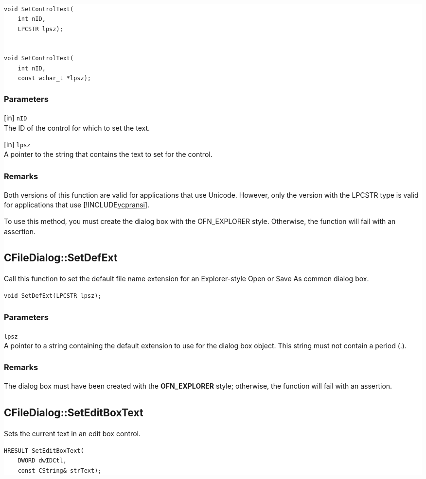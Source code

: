 ```  
void SetControlText(
    int nID,  
    LPCSTR lpsz);

 
void SetControlText(
    int nID,  
    const wchar_t *lpsz);
```  
  
### Parameters  
 [in] `nID`  
 The ID of the control for which to set the text.  
  
 [in] `lpsz`  
 A pointer to the string that contains the text to set for the control.  
  
### Remarks  
 Both versions of this function are valid for applications that use Unicode. However, only the version with the LPCSTR type is valid for applications that use [!INCLUDE[vcpransi](../../atl-mfc-shared/reference/includes/vcpransi_md.md)].  
  
 To use this method, you must create the dialog box with the OFN_EXPLORER style. Otherwise, the function will fail with an assertion.  
  
##  <a name="setdefext"></a>  CFileDialog::SetDefExt  
 Call this function to set the default file name extension for an Explorer-style Open or Save As common dialog box.  
  
```  
void SetDefExt(LPCSTR lpsz);
```  
  
### Parameters  
 `lpsz`  
 A pointer to a string containing the default extension to use for the dialog box object. This string must not contain a period (.).  
  
### Remarks  
 The dialog box must have been created with the **OFN_EXPLORER** style; otherwise, the function will fail with an assertion.  
  
##  <a name="seteditboxtext"></a>  CFileDialog::SetEditBoxText  
 Sets the current text in an edit box control.  
  
```  
HRESULT SetEditBoxText(
    DWORD dwIDCtl,  
    const CString& strText);
```  
  